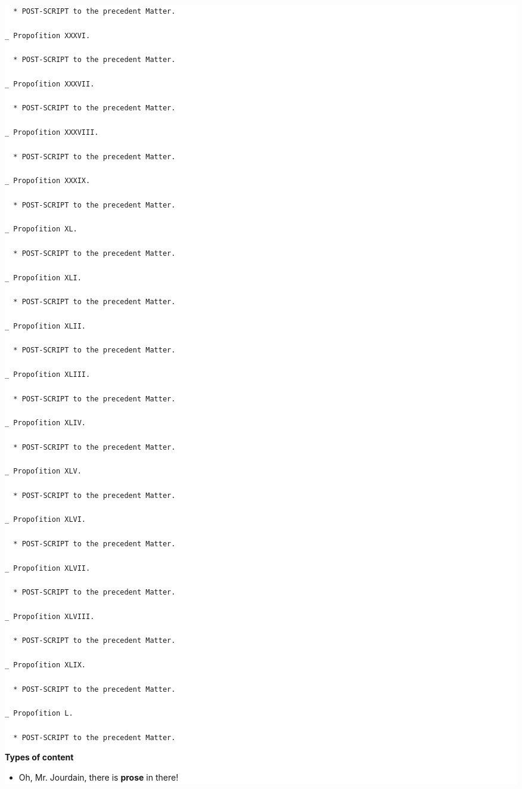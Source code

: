       * POST-SCRIPT to the precedent Matter.

    _ Propoſition XXXVI.

      * POST-SCRIPT to the precedent Matter.

    _ Propoſition XXXVII.

      * POST-SCRIPT to the precedent Matter.

    _ Propoſition XXXVIII.

      * POST-SCRIPT to the precedent Matter.

    _ Propoſition XXXIX.

      * POST-SCRIPT to the precedent Matter.

    _ Propoſition XL.

      * POST-SCRIPT to the precedent Matter.

    _ Propoſition XLI.

      * POST-SCRIPT to the precedent Matter.

    _ Propoſition XLII.

      * POST-SCRIPT to the precedent Matter.

    _ Propoſition XLIII.

      * POST-SCRIPT to the precedent Matter.

    _ Propoſition XLIV.

      * POST-SCRIPT to the precedent Matter.

    _ Propoſition XLV.

      * POST-SCRIPT to the precedent Matter.

    _ Propoſition XLVI.

      * POST-SCRIPT to the precedent Matter.

    _ Propoſition XLVII.

      * POST-SCRIPT to the precedent Matter.

    _ Propoſition XLVIII.

      * POST-SCRIPT to the precedent Matter.

    _ Propoſition XLIX.

      * POST-SCRIPT to the precedent Matter.

    _ Propoſition L.

      * POST-SCRIPT to the precedent Matter.

**Types of content**

  * Oh, Mr. Jourdain, there is **prose** in there!
